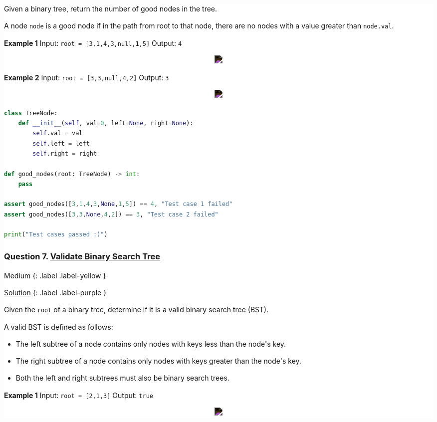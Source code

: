 Given a binary tree, return the number of good nodes in the tree.

A node `node` is a good node if in the path from root to that node, there are no nodes with a value greater than `node.val`.

**Example 1** Input: `root = [3,1,4,3,null,1,5]` Output: `4`

<center>
<img src="https://assets.leetcode.com/uploads/2020/04/02/test_sample_1.png" style="filter:invert(1);" width="35%">
</center>

**Example 2** Input: `root = [3,3,null,4,2]` Output: `3`

<center>
<img src="https://assets.leetcode.com/uploads/2020/04/02/test_sample_2.png" style="filter:invert(1);" width="35%">
</center>

```python
class TreeNode:
    def __init__(self, val=0, left=None, right=None):
        self.val = val
        self.left = left
        self.right = right

def good_nodes(root: TreeNode) -> int:
    pass

assert good_nodes([3,1,4,3,None,1,5]) == 4, "Test case 1 failed"
assert good_nodes([3,3,None,4,2]) == 3, "Test case 2 failed"

print("Test cases passed :)")
```

### **Question 7**. [Validate Binary Search Tree](https://leetcode.com/problems/validate-binary-search-tree/description/)

Medium
{: .label .label-yellow }

[Solution](tree_solutions.html#question-7-validate-binary-search-tree)
{: .label .label-purple }

Given the `root` of a binary tree, determine if it is a valid binary search tree (BST).

A valid BST is defined as follows:

- The left subtree of a node contains only nodes with keys less than the node's key.

- The right subtree of a node contains only nodes with keys greater than the node's key.

- Both the left and right subtrees must also be binary search trees.

**Example 1** Input: `root = [2,1,3]` Output: `true`

<center>
<img src="https://assets.leetcode.com/uploads/2020/12/01/tree1.jpg" style="filter:invert(1);" width="35%">
</center>
